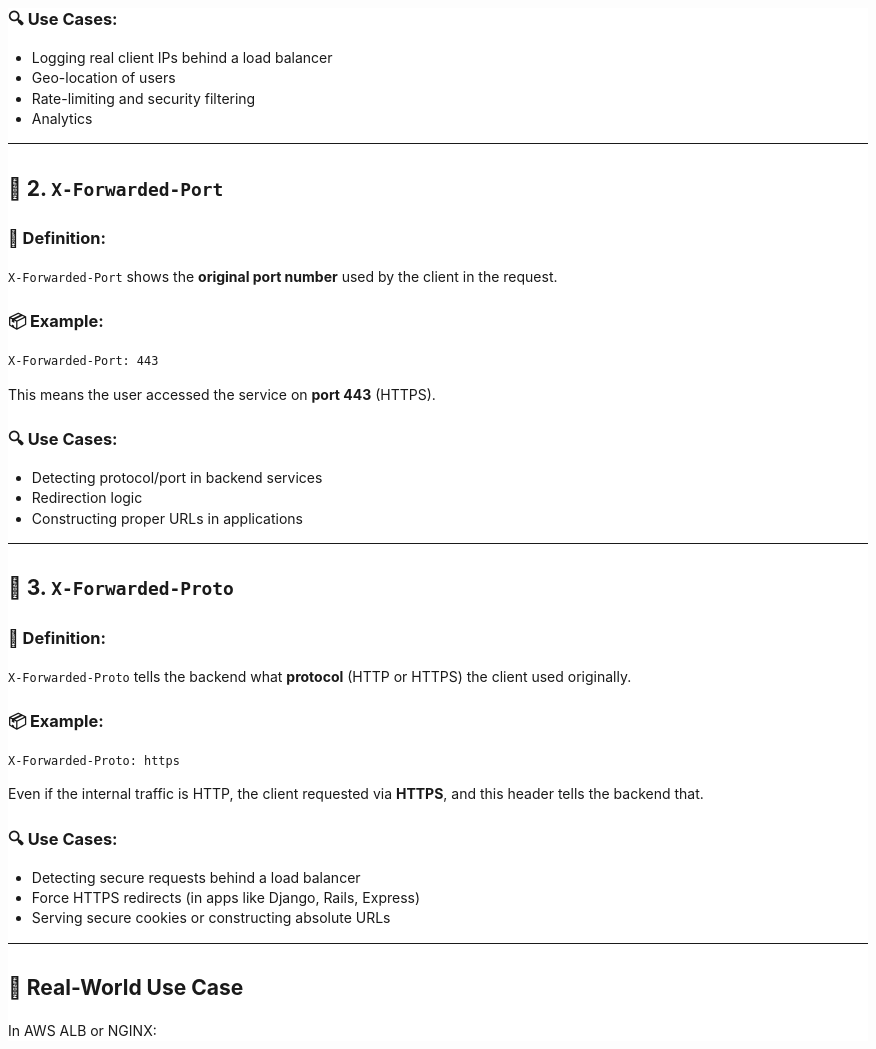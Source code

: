 ### 🔍 Use Cases:
- Logging real client IPs behind a load balancer
- Geo-location of users
- Rate-limiting and security filtering
- Analytics

---

## 🔹 2. `X-Forwarded-Port`

### 📌 Definition:
`X-Forwarded-Port` shows the **original port number** used by the client in the request.

### 📦 Example:
```http
X-Forwarded-Port: 443
```

This means the user accessed the service on **port 443** (HTTPS).

### 🔍 Use Cases:
- Detecting protocol/port in backend services
- Redirection logic
- Constructing proper URLs in applications

---

## 🔹 3. `X-Forwarded-Proto`

### 📌 Definition:
`X-Forwarded-Proto` tells the backend what **protocol** (HTTP or HTTPS) the client used originally.

### 📦 Example:
```http
X-Forwarded-Proto: https
```

Even if the internal traffic is HTTP, the client requested via **HTTPS**, and this header tells the backend that.

### 🔍 Use Cases:
- Detecting secure requests behind a load balancer
- Force HTTPS redirects (in apps like Django, Rails, Express)
- Serving secure cookies or constructing absolute URLs

---

## 📁 Real-World Use Case

In AWS ALB or NGINX:
